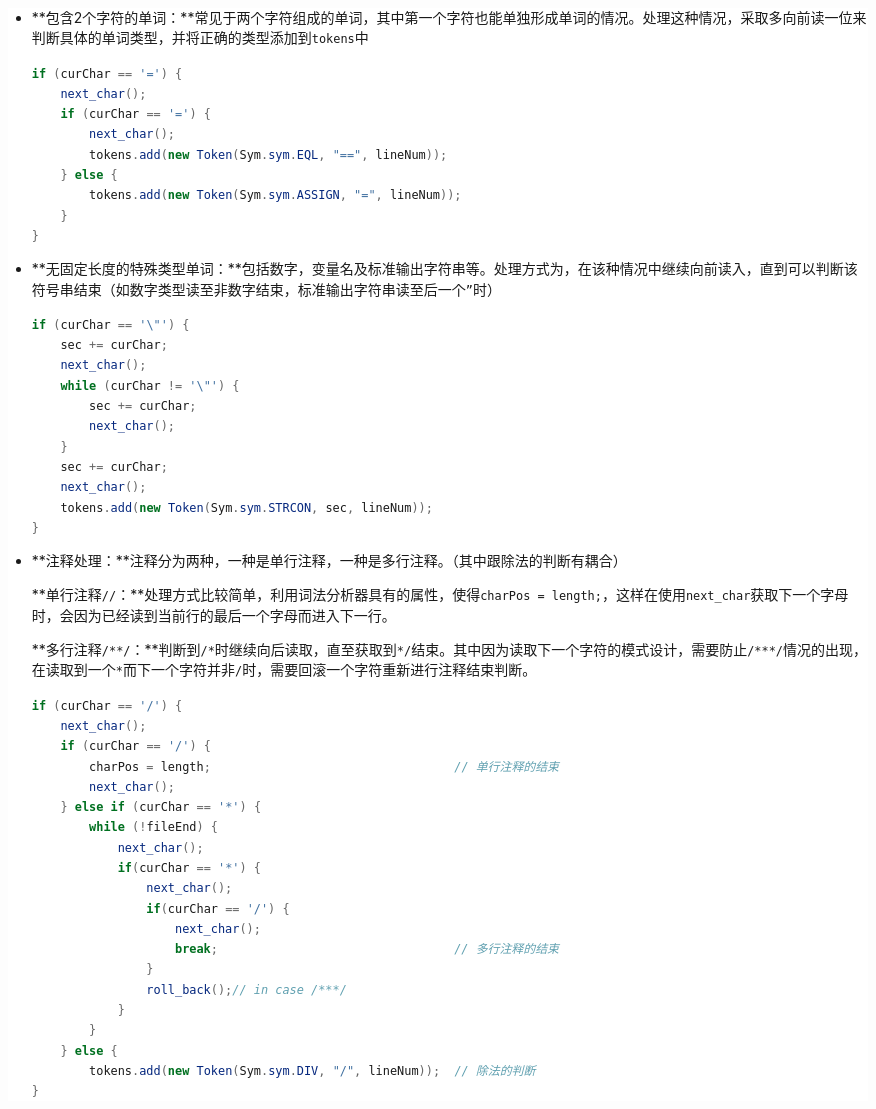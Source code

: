      

   - **包含2个字符的单词：**常见于两个字符组成的单词，其中第一个字符也能单独形成单词的情况。处理这种情况，采取多向前读一位来判断具体的单词类型，并将正确的类型添加到`tokens`中

     ```java
     if (curChar == '=') {
         next_char();
         if (curChar == '=') {
             next_char();
             tokens.add(new Token(Sym.sym.EQL, "==", lineNum));
         } else {
             tokens.add(new Token(Sym.sym.ASSIGN, "=", lineNum));
         }
     }
     ```

     

   - **无固定长度的特殊类型单词：**包括数字，变量名及标准输出字符串等。处理方式为，在该种情况中继续向前读入，直到可以判断该符号串结束（如数字类型读至非数字结束，标准输出字符串读至后一个`”`时）

     ```java
     if (curChar == '\"') {
         sec += curChar;
         next_char();
         while (curChar != '\"') {
             sec += curChar;
             next_char();
         }
         sec += curChar;
         next_char();
         tokens.add(new Token(Sym.sym.STRCON, sec, lineNum));
     }
     ```

     

   - **注释处理：**注释分为两种，一种是单行注释，一种是多行注释。（其中跟除法的判断有耦合）

     **单行注释`//`：**处理方式比较简单，利用词法分析器具有的属性，使得`charPos = length;`，这样在使用`next_char`获取下一个字母时，会因为已经读到当前行的最后一个字母而进入下一行。

     **多行注释`/**/`：**判断到`/*`时继续向后读取，直至获取到`*/`结束。其中因为读取下一个字符的模式设计，需要防止`/***/`情况的出现，在读取到一个`*`而下一个字符并非`/`时，需要回滚一个字符重新进行注释结束判断。

     ```java
     if (curChar == '/') {
         next_char();
         if (curChar == '/') {
             charPos = length;									// 单行注释的结束
             next_char();
         } else if (curChar == '*') {
             while (!fileEnd) {
                 next_char();
                 if(curChar == '*') {
                     next_char();
                     if(curChar == '/') {
                         next_char();
                         break;									// 多行注释的结束
                     }
                     roll_back();// in case /***/
                 }
             }
         } else {
             tokens.add(new Token(Sym.sym.DIV, "/", lineNum));	// 除法的判断
     }
     ```
